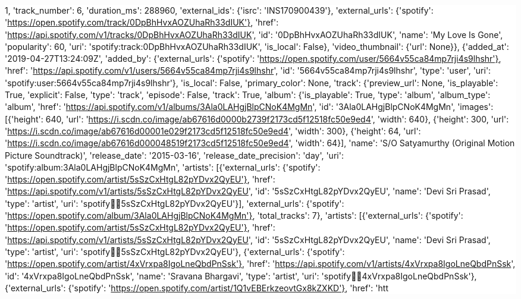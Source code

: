 1, 'track_number': 6, 'duration_ms': 288960, 'external_ids': {'isrc': 'INS170900439'}, 'external_urls': {'spotify': 'https://open.spotify.com/track/0DpBhHvxAOZUhaRh33dIUK'}, 'href': 'https://api.spotify.com/v1/tracks/0DpBhHvxAOZUhaRh33dIUK', 'id': '0DpBhHvxAOZUhaRh33dIUK', 'name': 'My Love Is Gone', 'popularity': 60, 'uri': 'spotify:track:0DpBhHvxAOZUhaRh33dIUK', 'is_local': False}, 'video_thumbnail': {'url': None}}, {'added_at': '2019-04-27T13:24:09Z', 'added_by': {'external_urls': {'spotify': 'https://open.spotify.com/user/5664v55ca84mp7rji4s9lhshr'}, 'href': 'https://api.spotify.com/v1/users/5664v55ca84mp7rji4s9lhshr', 'id': '5664v55ca84mp7rji4s9lhshr', 'type': 'user', 'uri': 'spotify:user:5664v55ca84mp7rji4s9lhshr'}, 'is_local': False, 'primary_color': None, 'track': {'preview_url': None, 'is_playable': True, 'explicit': False, 'type': 'track', 'episode': False, 'track': True, 'album': {'is_playable': True, 'type': 'album', 'album_type': 'album', 'href': 'https://api.spotify.com/v1/albums/3Ala0LAHgjBlpCNoK4MgMn', 'id': '3Ala0LAHgjBlpCNoK4MgMn', 'images': [{'height': 640, 'url': 'https://i.scdn.co/image/ab67616d0000b2739f2173cd5f12518fc50e9ed4', 'width': 640}, {'height': 300, 'url': 'https://i.scdn.co/image/ab67616d00001e029f2173cd5f12518fc50e9ed4', 'width': 300}, {'height': 64, 'url': 'https://i.scdn.co/image/ab67616d000048519f2173cd5f12518fc50e9ed4', 'width': 64}], 'name': 'S/O Satyamurthy (Original Motion Picture Soundtrack)', 'release_date': '2015-03-16', 'release_date_precision': 'day', 'uri': 'spotify:album:3Ala0LAHgjBlpCNoK4MgMn', 'artists': [{'external_urls': {'spotify': 'https://open.spotify.com/artist/5sSzCxHtgL82pYDvx2QyEU'}, 'href': 'https://api.spotify.com/v1/artists/5sSzCxHtgL82pYDvx2QyEU', 'id': '5sSzCxHtgL82pYDvx2QyEU', 'name': 'Devi Sri Prasad', 'type': 'artist', 'uri': 'spotify:artist:5sSzCxHtgL82pYDvx2QyEU'}], 'external_urls': {'spotify': 'https://open.spotify.com/album/3Ala0LAHgjBlpCNoK4MgMn'}, 'total_tracks': 7}, 'artists': [{'external_urls': {'spotify': 'https://open.spotify.com/artist/5sSzCxHtgL82pYDvx2QyEU'}, 'href': 'https://api.spotify.com/v1/artists/5sSzCxHtgL82pYDvx2QyEU', 'id': '5sSzCxHtgL82pYDvx2QyEU', 'name': 'Devi Sri Prasad', 'type': 'artist', 'uri': 'spotify:artist:5sSzCxHtgL82pYDvx2QyEU'}, {'external_urls': {'spotify': 'https://open.spotify.com/artist/4xVrxpa8IgoLneQbdPnSsk'}, 'href': 'https://api.spotify.com/v1/artists/4xVrxpa8IgoLneQbdPnSsk', 'id': '4xVrxpa8IgoLneQbdPnSsk', 'name': 'Sravana Bhargavi', 'type': 'artist', 'uri': 'spotify:artist:4xVrxpa8IgoLneQbdPnSsk'}, {'external_urls': {'spotify': 'https://open.spotify.com/artist/1Q1vEBErkzeovtGx8kZXKD'}, 'href': 'htt
